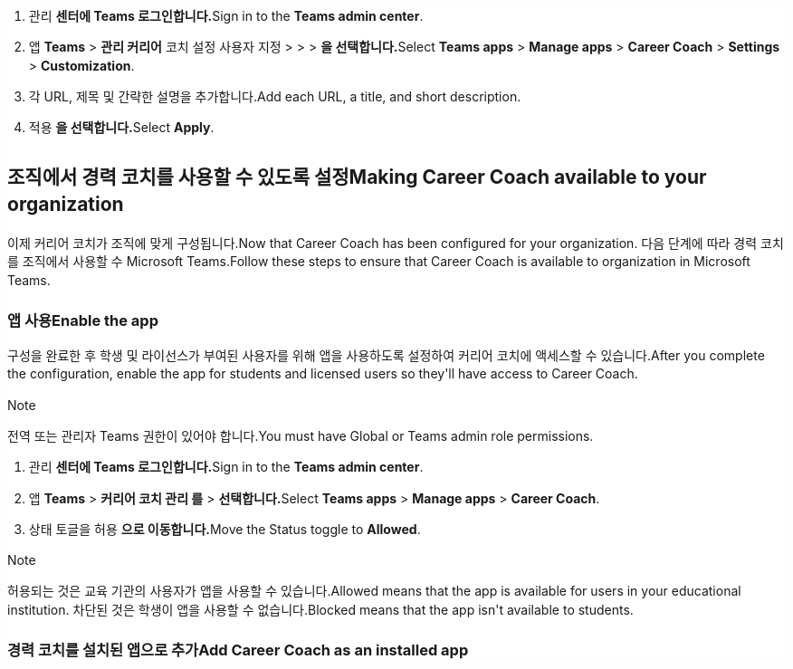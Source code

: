 1. <span data-ttu-id="a7735-280">관리 **센터에 Teams 로그인합니다.**</span><span class="sxs-lookup"><span data-stu-id="a7735-280">Sign in to the **Teams admin center**.</span></span>

1. <span data-ttu-id="a7735-281">앱 **Teams** &gt; **관리 커리어** 코치 설정 사용자 지정 &gt;   >   &gt; **을 선택합니다.**</span><span class="sxs-lookup"><span data-stu-id="a7735-281">Select **Teams apps** &gt; **Manage apps** &gt; **Career Coach** > **Settings** &gt; **Customization**.</span></span>

2. <span data-ttu-id="a7735-282">각 URL, 제목 및 간략한 설명을 추가합니다.</span><span class="sxs-lookup"><span data-stu-id="a7735-282">Add each URL, a title, and short description.</span></span>  
  
3. <span data-ttu-id="a7735-283">적용 **을 선택합니다.**</span><span class="sxs-lookup"><span data-stu-id="a7735-283">Select **Apply**.</span></span>

## <a name="making-career-coach-available-to-your-organization"></a><span data-ttu-id="a7735-284">조직에서 경력 코치를 사용할 수 있도록 설정</span><span class="sxs-lookup"><span data-stu-id="a7735-284">Making Career Coach available to your organization</span></span>

<span data-ttu-id="a7735-285">이제 커리어 코치가 조직에 맞게 구성됩니다.</span><span class="sxs-lookup"><span data-stu-id="a7735-285">Now that Career Coach has been configured for your organization.</span></span> <span data-ttu-id="a7735-286">다음 단계에 따라 경력 코치를 조직에서 사용할 수 Microsoft Teams.</span><span class="sxs-lookup"><span data-stu-id="a7735-286">Follow these steps to ensure that Career Coach is available to organization in Microsoft Teams.</span></span>

### <a name="enable-the-app"></a><span data-ttu-id="a7735-287">앱 사용</span><span class="sxs-lookup"><span data-stu-id="a7735-287">Enable the app</span></span>

<span data-ttu-id="a7735-288">구성을 완료한 후 학생 및 라이선스가 부여된 사용자를 위해 앱을 사용하도록 설정하여 커리어 코치에 액세스할 수 있습니다.</span><span class="sxs-lookup"><span data-stu-id="a7735-288">After you complete the configuration, enable the app for students and licensed users so they'll have access to Career Coach.</span></span>  
  
> [!NOTE]
> <span data-ttu-id="a7735-289">전역 또는 관리자 Teams 권한이 있어야 합니다.</span><span class="sxs-lookup"><span data-stu-id="a7735-289">You must have Global or Teams admin role permissions.</span></span>

1. <span data-ttu-id="a7735-290">관리 **센터에 Teams 로그인합니다.**</span><span class="sxs-lookup"><span data-stu-id="a7735-290">Sign in to the **Teams admin center**.</span></span>

1. <span data-ttu-id="a7735-291">앱 **Teams** &gt; **커리어 코치 관리 를** &gt; **선택합니다.**</span><span class="sxs-lookup"><span data-stu-id="a7735-291">Select **Teams apps** &gt; **Manage apps** &gt; **Career Coach**.</span></span>

2. <span data-ttu-id="a7735-292">상태 토글을 허용 **으로 이동합니다.**</span><span class="sxs-lookup"><span data-stu-id="a7735-292">Move the Status toggle to **Allowed**.</span></span>  

  > [!NOTE]
  > <span data-ttu-id="a7735-293">허용되는 것은 교육 기관의 사용자가 앱을 사용할 수 있습니다.</span><span class="sxs-lookup"><span data-stu-id="a7735-293">Allowed means that the app is available for users in your educational institution.</span></span> <span data-ttu-id="a7735-294">차단된 것은 학생이 앱을 사용할 수 없습니다.</span><span class="sxs-lookup"><span data-stu-id="a7735-294">Blocked means that the app isn't available to students.</span></span>

### <a name="add-career-coach-as-an-installed-app"></a><span data-ttu-id="a7735-295">경력 코치를 설치된 앱으로 추가</span><span class="sxs-lookup"><span data-stu-id="a7735-295">Add Career Coach as an installed app</span></span>
